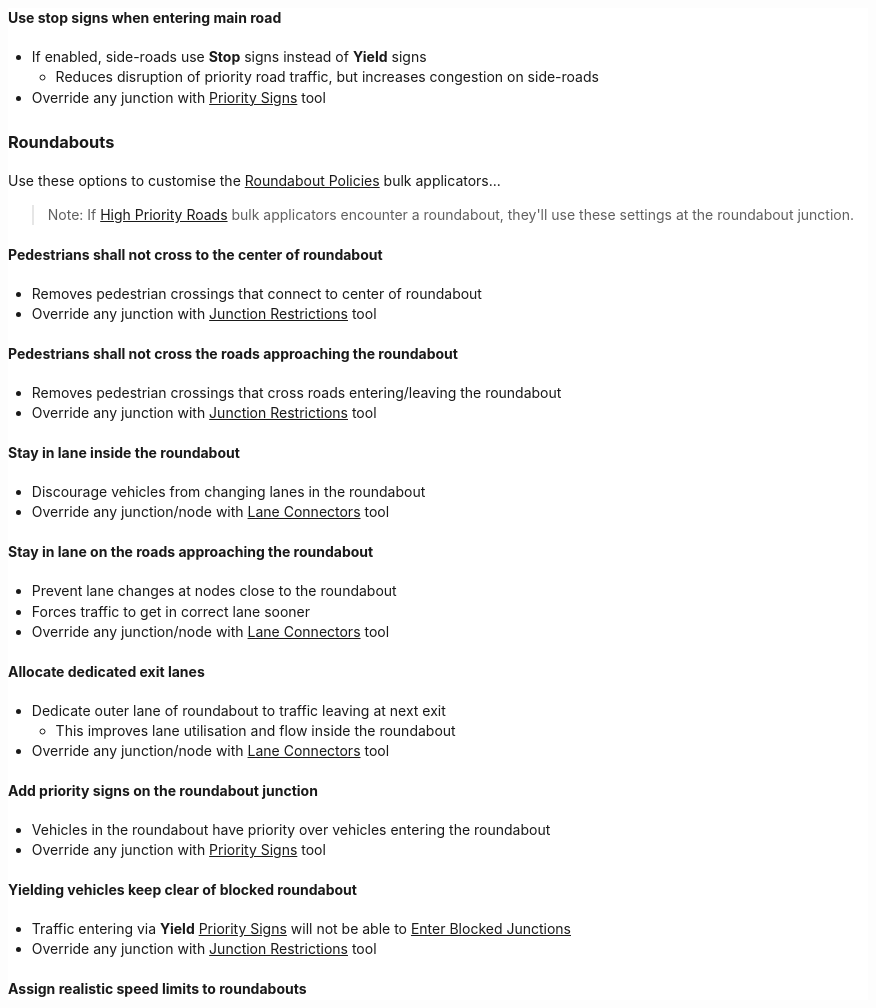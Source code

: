 #### Use stop signs when entering main road

* If enabled, side-roads use **Stop** signs instead of **Yield** signs
    * Reduces disruption of priority road traffic, but increases congestion on side-roads
* Override any junction with [Priority Signs](Priority-Signs.md) tool

### Roundabouts

Use these options to customise the [Roundabout Policies](Roundabout-Policies.md) bulk applicators...

> Note: If [High Priority Roads](High-Priority-Roads.md) bulk applicators encounter a roundabout, they'll use these
> settings at the roundabout junction.

#### Pedestrians shall not cross to the center of roundabout

* Removes pedestrian crossings that connect to center of roundabout
* Override any junction with [Junction Restrictions](Junction-Restrictions.md) tool

#### Pedestrians shall not cross the roads approaching the roundabout

* Removes pedestrian crossings that cross roads entering/leaving the roundabout
* Override any junction with [Junction Restrictions](Junction-Restrictions.md) tool

#### Stay in lane inside the roundabout

* Discourage vehicles from changing lanes in the roundabout
* Override any junction/node with [Lane Connectors](Lane-Connectors.md) tool

#### Stay in lane on the roads approaching the roundabout

* Prevent lane changes at nodes close to the roundabout
* Forces traffic to get in correct lane sooner
* Override any junction/node with [Lane Connectors](Lane-Connectors.md) tool

#### Allocate dedicated exit lanes

* Dedicate outer lane of roundabout to traffic leaving at next exit
    * This improves lane utilisation and flow inside the roundabout
* Override any junction/node with [Lane Connectors](Lane-Connectors.md) tool

#### Add priority signs on the roundabout junction

* Vehicles in the roundabout have priority over vehicles entering the roundabout
* Override any junction with [Priority Signs](Priority-Signs.md) tool

#### Yielding vehicles keep clear of blocked roundabout

* Traffic entering via **Yield** [Priority Signs](Priority-Signs.md) will not be able
  to [Enter Blocked Junctions](Enter-Blocked-Junctions.md)
* Override any junction with [Junction Restrictions](Junction-Restrictions.md) tool

#### Assign realistic speed limits to roundabouts
